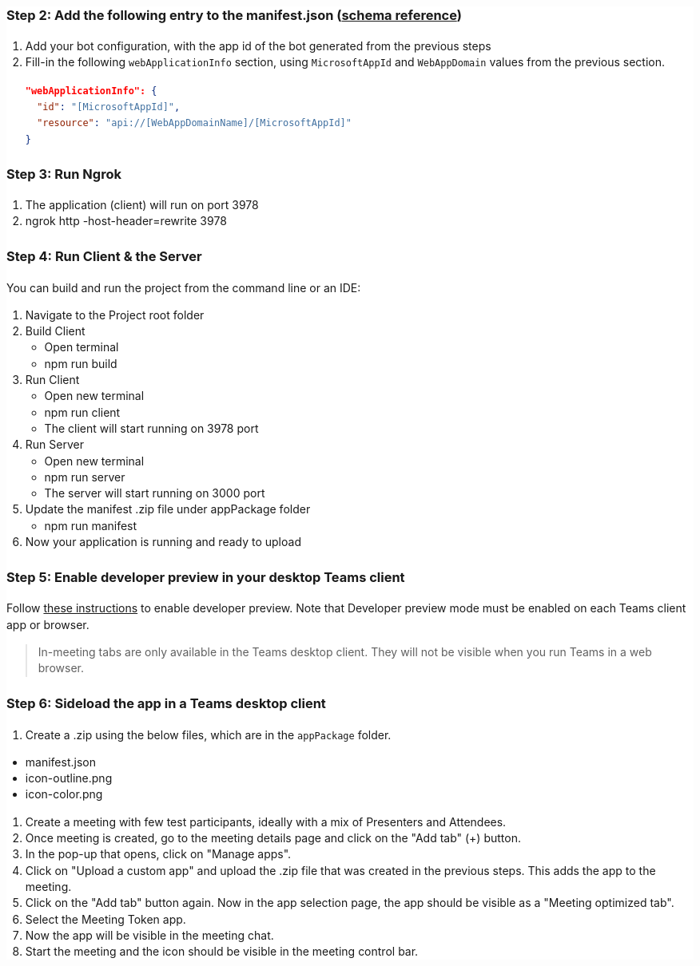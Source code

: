 ### Step 2: Add the following entry to the manifest.json ([schema reference](https://docs.microsoft.com/en-us/microsoftteams/platform/resources/schema/manifest-schema))
1. Add your bot configuration, with the app id of the bot generated from the previous steps
2. Fill-in the following `webApplicationInfo` section, using `MicrosoftAppId` and `WebAppDomain` values from the previous section.
    ```json
    "webApplicationInfo": {  
      "id": "[MicrosoftAppId]",  
      "resource": "api://[WebAppDomainName]/[MicrosoftAppId]"  
    }
    ```

### Step 3: Run Ngrok
1. The application (client) will run on port 3978
2. ngrok http -host-header=rewrite 3978
  
### Step 4: Run Client & the Server
You can build and run the project from the command line or an IDE:

1. Navigate to the Project root folder
2. Build Client
    - Open terminal
    - npm run build
3. Run Client
    - Open new terminal
    - npm run client
    - The client will start running on 3978 port
4. Run Server
    - Open new terminal
    - npm run server
    - The server will start running on 3000 port
5. Update the manifest .zip file under appPackage folder
    - npm run manifest
6. Now your application is running and ready to upload

### Step 5: Enable developer preview in your desktop Teams client
Follow [these instructions](https://docs.microsoft.com/en-us/microsoftteams/platform/resources/dev-preview/developer-preview-intro#enable-developer-preview) to enable developer preview. Note that Developer preview mode must be enabled on each Teams client app or browser.

> In-meeting tabs are only available in the Teams desktop client. They will not be visible when you run Teams in a web browser.

### Step 6: Sideload the app in a Teams desktop client
1. Create a .zip using the below files, which are in the `appPackage` folder.
  - manifest.json
  - icon-outline.png
  - icon-color.png
1. Create a meeting with few test participants, ideally with a mix of Presenters and Attendees.
1. Once meeting is created, go to the meeting details page and click on the "Add tab" (+) button.
1. In the pop-up that opens, click on "Manage apps".
1. Click on "Upload a custom app" and upload the .zip file that was created in the previous steps. This adds the app to the meeting.
1. Click on the "Add tab" button again. Now in the app selection page, the app should be visible as a "Meeting optimized tab".
1. Select the Meeting Token app.
1. Now the app will be visible in the meeting chat.
1. Start the meeting and the icon should be visible in the meeting control bar.
